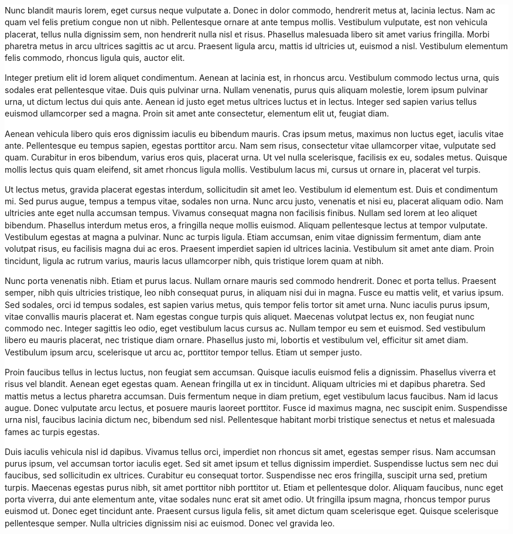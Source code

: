Nunc blandit mauris lorem, eget cursus neque vulputate a. Donec in dolor commodo, hendrerit metus at, lacinia lectus. Nam ac quam vel felis pretium congue non ut nibh. Pellentesque ornare at ante tempus mollis. Vestibulum vulputate, est non vehicula placerat, tellus nulla dignissim sem, non hendrerit nulla nisl et risus. Phasellus malesuada libero sit amet varius fringilla. Morbi pharetra metus in arcu ultrices sagittis ac ut arcu. Praesent ligula arcu, mattis id ultricies ut, euismod a nisl. Vestibulum elementum felis commodo, rhoncus ligula quis, auctor elit. 

Integer pretium elit id lorem aliquet condimentum. Aenean at lacinia est, in rhoncus arcu. Vestibulum commodo lectus urna, quis sodales erat pellentesque vitae. Duis quis pulvinar urna. Nullam venenatis, purus quis aliquam molestie, lorem ipsum pulvinar urna, ut dictum lectus dui quis ante. Aenean id justo eget metus ultrices luctus et in lectus. Integer sed sapien varius tellus euismod ullamcorper sed a magna. Proin sit amet ante consectetur, elementum elit ut, feugiat diam. 

Aenean vehicula libero quis eros dignissim iaculis eu bibendum mauris. Cras ipsum metus, maximus non luctus eget, iaculis vitae ante. Pellentesque eu tempus sapien, egestas porttitor arcu. Nam sem risus, consectetur vitae ullamcorper vitae, vulputate sed quam. Curabitur in eros bibendum, varius eros quis, placerat urna. Ut vel nulla scelerisque, facilisis ex eu, sodales metus. Quisque mollis lectus quis quam eleifend, sit amet rhoncus ligula mollis. Vestibulum lacus mi, cursus ut ornare in, placerat vel turpis. 

Ut lectus metus, gravida placerat egestas interdum, sollicitudin sit amet leo. Vestibulum id elementum est. Duis et condimentum mi. Sed purus augue, tempus a tempus vitae, sodales non urna. Nunc arcu justo, venenatis et nisi eu, placerat aliquam odio. Nam ultricies ante eget nulla accumsan tempus. Vivamus consequat magna non facilisis finibus. Nullam sed lorem at leo aliquet bibendum. Phasellus interdum metus eros, a fringilla neque mollis euismod. Aliquam pellentesque lectus at tempor vulputate. Vestibulum egestas at magna a pulvinar. Nunc ac turpis ligula. Etiam accumsan, enim vitae dignissim fermentum, diam ante volutpat risus, eu facilisis magna dui ac eros. Praesent imperdiet sapien id ultrices lacinia. Vestibulum sit amet ante diam. Proin tincidunt, ligula ac rutrum varius, mauris lacus ullamcorper nibh, quis tristique lorem quam at nibh. 

Nunc porta venenatis nibh. Etiam et purus lacus. Nullam ornare mauris sed commodo hendrerit. Donec et porta tellus. Praesent semper, nibh quis ultricies tristique, leo nibh consequat purus, in aliquam nisi dui in magna. Fusce eu mattis velit, et varius ipsum. Sed sodales, orci id tempus sodales, est sapien varius metus, quis tempor felis tortor sit amet urna. Nunc iaculis purus ipsum, vitae convallis mauris placerat et. Nam egestas congue turpis quis aliquet. Maecenas volutpat lectus ex, non feugiat nunc commodo nec. Integer sagittis leo odio, eget vestibulum lacus cursus ac. Nullam tempor eu sem et euismod. Sed vestibulum libero eu mauris placerat, nec tristique diam ornare. Phasellus justo mi, lobortis et vestibulum vel, efficitur sit amet diam. Vestibulum ipsum arcu, scelerisque ut arcu ac, porttitor tempor tellus. Etiam ut semper justo. 

Proin faucibus tellus in lectus luctus, non feugiat sem accumsan. Quisque iaculis euismod felis a dignissim. Phasellus viverra et risus vel blandit. Aenean eget egestas quam. Aenean fringilla ut ex in tincidunt. Aliquam ultricies mi et dapibus pharetra. Sed mattis metus a lectus pharetra accumsan. Duis fermentum neque in diam pretium, eget vestibulum lacus faucibus. Nam id lacus augue. Donec vulputate arcu lectus, et posuere mauris laoreet porttitor. Fusce id maximus magna, nec suscipit enim. Suspendisse urna nisl, faucibus lacinia dictum nec, bibendum sed nisl. Pellentesque habitant morbi tristique senectus et netus et malesuada fames ac turpis egestas. 

Duis iaculis vehicula nisl id dapibus. Vivamus tellus orci, imperdiet non rhoncus sit amet, egestas semper risus. Nam accumsan purus ipsum, vel accumsan tortor iaculis eget. Sed sit amet ipsum et tellus dignissim imperdiet. Suspendisse luctus sem nec dui faucibus, sed sollicitudin ex ultrices. Curabitur eu consequat tortor. Suspendisse nec eros fringilla, suscipit urna sed, pretium turpis. Maecenas egestas purus nibh, sit amet porttitor nibh porttitor ut. Etiam et pellentesque dolor. Aliquam faucibus, nunc eget porta viverra, dui ante elementum ante, vitae sodales nunc erat sit amet odio. Ut fringilla ipsum magna, rhoncus tempor purus euismod ut. Donec eget tincidunt ante. Praesent cursus ligula felis, sit amet dictum quam scelerisque eget. Quisque scelerisque pellentesque semper. Nulla ultricies dignissim nisi ac euismod. Donec vel gravida leo. 
